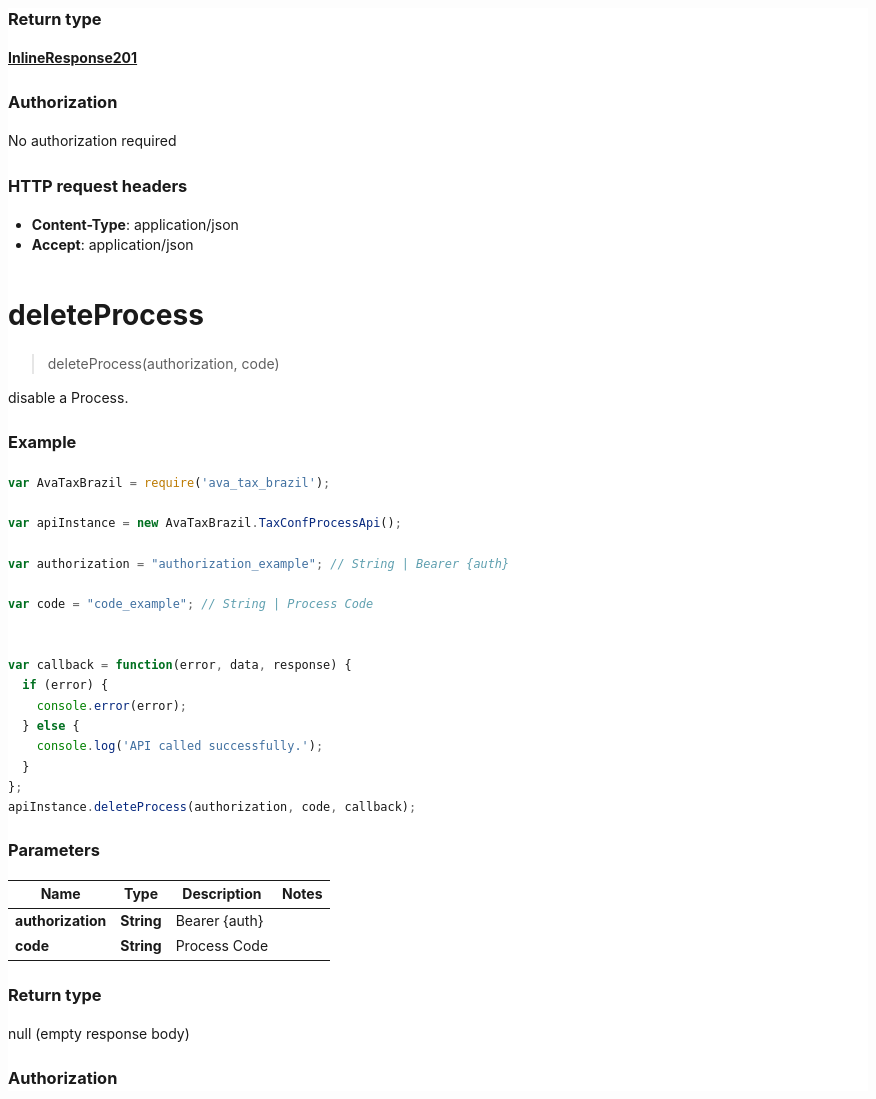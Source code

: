 ### Return type

[**InlineResponse201**](InlineResponse201.md)

### Authorization

No authorization required

### HTTP request headers

 - **Content-Type**: application/json
 - **Accept**: application/json

<a name="deleteProcess"></a>
# **deleteProcess**
> deleteProcess(authorization, code)

disable a Process.

### Example
```javascript
var AvaTaxBrazil = require('ava_tax_brazil');

var apiInstance = new AvaTaxBrazil.TaxConfProcessApi();

var authorization = "authorization_example"; // String | Bearer {auth}

var code = "code_example"; // String | Process Code


var callback = function(error, data, response) {
  if (error) {
    console.error(error);
  } else {
    console.log('API called successfully.');
  }
};
apiInstance.deleteProcess(authorization, code, callback);
```

### Parameters

Name | Type | Description  | Notes
------------- | ------------- | ------------- | -------------
 **authorization** | **String**| Bearer {auth} | 
 **code** | **String**| Process Code | 

### Return type

null (empty response body)

### Authorization
